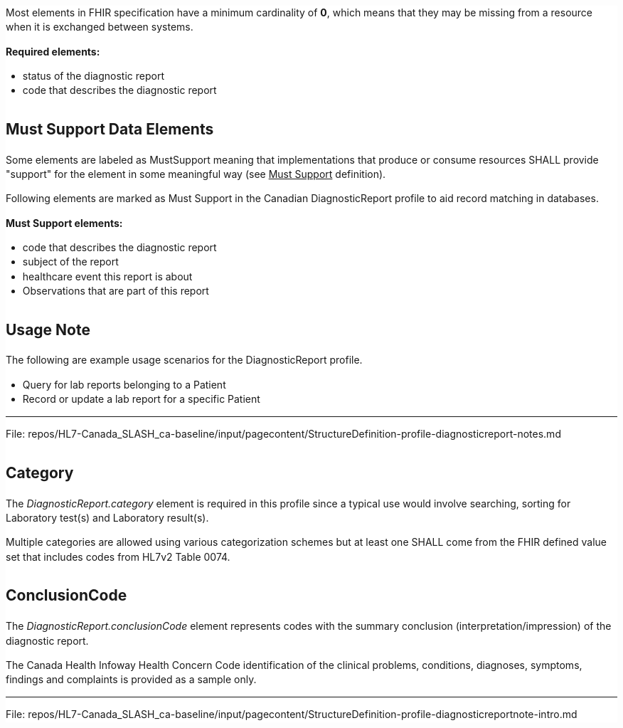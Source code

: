 Most elements in FHIR specification have a minimum cardinality of **0**, which means that they may be missing from a resource when it is exchanged between systems.

**Required elements:**
* status of the diagnostic report
* code that describes the diagnostic report

## Must Support Data Elements
Some elements are labeled as MustSupport meaning that implementations that produce or consume resources SHALL provide "support" for the element in some meaningful way (see [Must Support](https://build.fhir.org/ig/HL7-Canada/ca-baseline/general-guidance.html#must-support) definition).

Following elements are marked as Must Support in the Canadian DiagnosticReport profile to aid record matching in databases.

**Must Support elements:**
* code that describes the diagnostic report
* subject of the report
* healthcare event this report is about
* Observations that are part of this report  

## Usage Note

The following are example usage scenarios for the DiagnosticReport profile.

* Query for lab reports belonging to a Patient
* Record or update a lab report for a specific Patient


---

File: repos/HL7-Canada_SLASH_ca-baseline/input/pagecontent/StructureDefinition-profile-diagnosticreport-notes.md

## Category
The _DiagnosticReport.category_ element is required in this profile since a typical use would involve searching, sorting for Laboratory test(s) and Laboratory result(s). 

Multiple categories are allowed using various categorization schemes but at least one SHALL come from the FHIR defined value set that includes codes from HL7v2 Table 0074.

## ConclusionCode
The _DiagnosticReport.conclusionCode_ element represents codes with the summary conclusion (interpretation/impression) of the diagnostic report. 

The Canada Health Infoway Health Concern Code identification of the clinical problems, conditions, diagnoses, symptoms, findings and complaints is provided as a sample only.


---

File: repos/HL7-Canada_SLASH_ca-baseline/input/pagecontent/StructureDefinition-profile-diagnosticreportnote-intro.md
